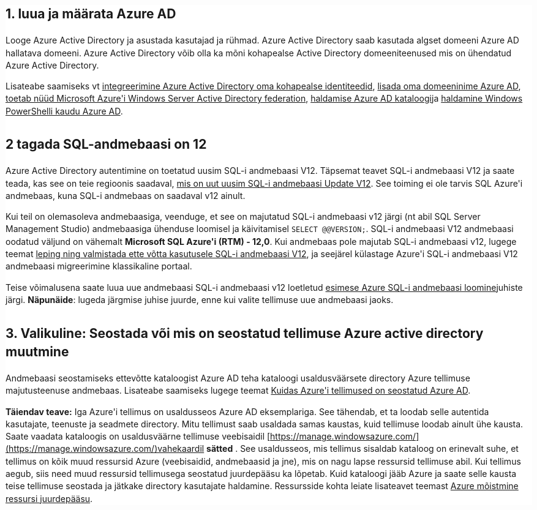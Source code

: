 
## <a name="1-create-and-populate-an-azure-ad"></a>1. luua ja määrata Azure AD

Looge Azure Active Directory ja asustada kasutajad ja rühmad. Azure Active Directory saab kasutada algset domeeni Azure AD hallatava domeeni. Azure Active Directory võib olla ka mõni kohapealse Active Directory domeeniteenused mis on ühendatud Azure Active Directory.

Lisateabe saamiseks vt [integreerimine Azure Active Directory oma kohapealse identiteedid](../active-directory/active-directory-aadconnect.md), [lisada oma domeeninime Azure AD](../active-directory/active-directory-add-domain.md), [toetab nüüd Microsoft Azure'i Windows Server Active Directory federation](https://azure.microsoft.com/blog/2012/11/28/windows-azure-now-supports-federation-with-windows-server-active-directory/), [haldamise Azure AD kataloogi](https://msdn.microsoft.com/library/azure/hh967611.aspx)ja [haldamine Windows PowerShelli kaudu Azure AD](https://msdn.microsoft.com/library/azure/jj151815.aspx).

## <a name="2-ensure-your-sql-database-is-version-12"></a>2 tagada SQL-andmebaasi on 12

Azure Active Directory autentimine on toetatud uusim SQL-i andmebaasi V12. Täpsemat teavet SQL-i andmebaasi V12 ja saate teada, kas see on teie regioonis saadaval, [mis on uut uusim SQL-i andmebaasi Update V12](sql-database-v12-whats-new.md). See toiming ei ole tarvis SQL Azure'i andmebaas, kuna SQL-i andmebaas on saadaval v12 ainult.

Kui teil on olemasoleva andmebaasiga, veenduge, et see on majutatud SQL-i andmebaasi v12 järgi (nt abil SQL Server Management Studio) andmebaasiga ühenduse loomisel ja käivitamisel `SELECT @@VERSION;`. SQL-i andmebaasi V12 andmebaasi oodatud väljund on vähemalt **Microsoft SQL Azure'i (RTM) - 12,0**. Kui andmebaas pole majutab SQL-i andmebaasi v12, lugege teemat [leping ning valmistada ette võtta kasutusele SQL-i andmebaasi V12](sql-database-v12-plan-prepare-upgrade.md), ja seejärel külastage Azure'i SQL-i andmebaasi V12 andmebaasi migreerimine klassikaline portaal.

Teise võimalusena saate luua uue andmebaasi SQL-i andmebaasi v12 loetletud [esimese Azure SQL-i andmebaasi loomine](sql-database-get-started.md)juhiste järgi. **Näpunäide**: lugeda järgmise juhise juurde, enne kui valite tellimuse uue andmebaasi jaoks.

## <a name="3-optional-associate-or-change-the-active-directory-that-is-currently-associated-with-your-azure-subscription"></a>3. Valikuline: Seostada või mis on seostatud tellimuse Azure active directory muutmine

Andmebaasi seostamiseks ettevõtte kataloogist Azure AD teha kataloogi usaldusväärsete directory Azure tellimuse majutusteenuse andmebaas. Lisateabe saamiseks lugege teemat [Kuidas Azure'i tellimused on seostatud Azure AD](https://msdn.microsoft.com/library/azure/dn629581.aspx).

**Täiendav teave:** Iga Azure'i tellimus on usaldusseos Azure AD eksemplariga. See tähendab, et ta loodab selle autentida kasutajate, teenuste ja seadmete directory. Mitu tellimust saab usaldada samas kaustas, kuid tellimuse loodab ainult ühe kausta. Saate vaadata kataloogis on usaldusväärne tellimuse veebisaidil [https://manage.windowsazure.com/](https://manage.windowsazure.com/)vahekaardil **sätted** . See usaldusseos, mis tellimus sisaldab kataloog on erinevalt suhe, et tellimus on kõik muud ressursid Azure (veebisaidid, andmebaasid ja jne), mis on nagu lapse ressursid tellimuse abil. Kui tellimus aegub, siis need muud ressursid tellimusega seostatud juurdepääsu ka lõpetab. Kuid kataloogi jääb Azure ja saate selle kausta teise tellimuse seostada ja jätkake directory kasutajate haldamine. Ressursside kohta leiate lisateavet teemast [Azure mõistmine ressursi juurdepääsu](https://msdn.microsoft.com/library/azure/dn584083.aspx).
